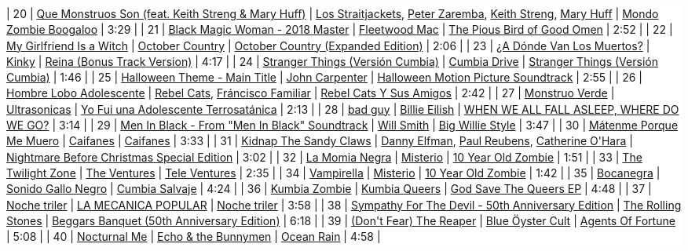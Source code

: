 | 20 | [Que Monstruos Son \(feat\. Keith Streng & Mary Huff\)](https://open.spotify.com/track/1eBTesQZ72agGVC4kKs6HN) | [Los Straitjackets](https://open.spotify.com/artist/5a1rrmsSJwko0HqT6HvteB), [Peter Zaremba](https://open.spotify.com/artist/0RgDhk6Ntg5xE5WrXaCZTs), [Keith Streng](https://open.spotify.com/artist/6q6h6zKK3WWyHfLiX0d0ya), [Mary Huff](https://open.spotify.com/artist/3Vd9Qh2CbNymUpbawbMGks) | [Mondo Zombie Boogaloo](https://open.spotify.com/album/3SkPMcfyCGA9T9DB30XbL6) | 3:29 |
| 21 | [Black Magic Woman \- 2018 Master](https://open.spotify.com/track/6y5eBHh57iYViDkK4Hn6R7) | [Fleetwood Mac](https://open.spotify.com/artist/08GQAI4eElDnROBrJRGE0X) | [The Pious Bird of Good Omen](https://open.spotify.com/album/2KOI69X6VG66offffHQvjg) | 2:52 |
| 22 | [My Girlfriend Is a Witch](https://open.spotify.com/track/18DaSMSqc40nV8cDhdLemj) | [October Country](https://open.spotify.com/artist/39vhAmLwYOIzrPkvVYNdq9) | [October Country \(Expanded Edition\)](https://open.spotify.com/album/58DUHwOcuQZ62znoET7J2l) | 2:06 |
| 23 | [¿A Dónde Van Los Muertos?](https://open.spotify.com/track/6xfzArMzaOM2xJsoEja1oe) | [Kinky](https://open.spotify.com/artist/4WOIfFwyvx22jM0eg2fpKv) | [Reina \(Bonus Track Version\)](https://open.spotify.com/album/1KxsbEol0Bh7DVyTgz9oeL) | 4:17 |
| 24 | [Stranger Things \(Versión Cumbia\)](https://open.spotify.com/track/2YoUCthmk1GQOEMJOj0UMH) | [Cumbia Drive](https://open.spotify.com/artist/1P3VBHhKgNg31uzh0pINyc) | [Stranger Things \(Versión Cumbia\)](https://open.spotify.com/album/6NbzLDhhHcGIDhVMyX2wEE) | 1:46 |
| 25 | [Halloween Theme \- Main Title](https://open.spotify.com/track/7swocJUCUWTCiRUAU9oerC) | [John Carpenter](https://open.spotify.com/artist/0hxQtmgWiPtEsDPeIuKxXq) | [Halloween Motion Picture Soundtrack](https://open.spotify.com/album/1eA3cq4WvDR4yVKChvZewP) | 2:55 |
| 26 | [Hombre Lobo Adolescente](https://open.spotify.com/track/1lVcqcdXrOqqtKyF8HoCWF) | [Rebel Cats](https://open.spotify.com/artist/2ukziVbiZa3N5eSdUOXgXL), [Fráncisco Familiar](https://open.spotify.com/artist/6inDzeziUIxChspv3DEKtJ) | [Rebel Cats Y Sus Amigos](https://open.spotify.com/album/6eEtfyJ0LiBL2EueE8Wmfw) | 2:42 |
| 27 | [Monstruo Verde](https://open.spotify.com/track/0gcZCJrIY0biWG100VrLKq) | [Ultrasonicas](https://open.spotify.com/artist/6ZZohniy25l0RCVUXYIDrV) | [Yo Fui una Adolescente Terrosatánica](https://open.spotify.com/album/3zMDMHmWNh5JvoMf9WEL1S) | 2:13 |
| 28 | [bad guy](https://open.spotify.com/track/2Fxmhks0bxGSBdJ92vM42m) | [Billie Eilish](https://open.spotify.com/artist/6qqNVTkY8uBg9cP3Jd7DAH) | [WHEN WE ALL FALL ASLEEP, WHERE DO WE GO?](https://open.spotify.com/album/0S0KGZnfBGSIssfF54WSJh) | 3:14 |
| 29 | [Men In Black \- From "Men In Black" Soundtrack](https://open.spotify.com/track/2FK7fxjzQEXD7Z32HSF0Hl) | [Will Smith](https://open.spotify.com/artist/41qil2VaGbD194gaEcmmyx) | [Big Willie Style](https://open.spotify.com/album/2esWeP8Ln1sXA0jbDmi3Zq) | 3:47 |
| 30 | [Mátenme Porque Me Muero](https://open.spotify.com/track/6cqwDeMvlCKI9CoeVahGrM) | [Caifanes](https://open.spotify.com/artist/1GImnM7WYVp95431ypofy9) | [Caifanes](https://open.spotify.com/album/7oNSmwtmqu8EvnD3cv2HOr) | 3:33 |
| 31 | [Kidnap The Sandy Claws](https://open.spotify.com/track/06iUp1XbbaOvAmzrrZeT32) | [Danny Elfman](https://open.spotify.com/artist/5qBZETtyzfYnXOobDXbmcD), [Paul Reubens](https://open.spotify.com/artist/0bLeinXJM2eS7FWfqRmnIP), [Catherine O'Hara](https://open.spotify.com/artist/0KDbBK1pnCWEL33tRNwDhD) | [Nightmare Before Christmas Special Edition](https://open.spotify.com/album/32hXKuDkMnpQaOI67xQj86) | 3:02 |
| 32 | [La Momia Negra](https://open.spotify.com/track/44gkjktCO18c02eUwN55Br) | [Misterio](https://open.spotify.com/artist/1AR7DhOaS04R0L8SubO5ES) | [10 Year Old Zombie](https://open.spotify.com/album/6D0KOO5zdjmfXH9umBIru8) | 1:51 |
| 33 | [The Twilight Zone](https://open.spotify.com/track/7AYovnVPVHZitnIQDPjR4c) | [The Ventures](https://open.spotify.com/artist/2GaayiIs1kcyNqRXQuzp35) | [Tele Ventures](https://open.spotify.com/album/2XLepWm6ZANj9lSp5tngd9) | 2:35 |
| 34 | [Vampirella](https://open.spotify.com/track/3I2KYR9fGoHweDesKZ6t26) | [Misterio](https://open.spotify.com/artist/1AR7DhOaS04R0L8SubO5ES) | [10 Year Old Zombie](https://open.spotify.com/album/6D0KOO5zdjmfXH9umBIru8) | 1:42 |
| 35 | [Bocanegra](https://open.spotify.com/track/4cLh48mq3xUmmY1x7G3HqU) | [Sonido Gallo Negro](https://open.spotify.com/artist/3lSqMCuyfqugFoibdOCeZo) | [Cumbia Salvaje](https://open.spotify.com/album/4kaeimjCKk45383q3ZBAdE) | 4:24 |
| 36 | [Kumbia Zombie](https://open.spotify.com/track/3i5QMzqtVccNIp2TWSquEH) | [Kumbia Queers](https://open.spotify.com/artist/5YyaDaOco3I0zoLtGxDM5K) | [God Save The Queers EP](https://open.spotify.com/album/3dqUvQdsfeBfIJH0Zz0THJ) | 4:48 |
| 37 | [Noche triler](https://open.spotify.com/track/5ze6zmZ1sEIIFPSvrNi75n) | [LA MECANICA POPULAR](https://open.spotify.com/artist/5HSs4Esw2LP6dSBsjCL2kK) | [Noche triler](https://open.spotify.com/album/7AGuFiVXeGfR6CyhoWxVId) | 3:58 |
| 38 | [Sympathy For The Devil \- 50th Anniversary Edition](https://open.spotify.com/track/1Ud6moTC0KyXMq1Oxfien0) | [The Rolling Stones](https://open.spotify.com/artist/22bE4uQ6baNwSHPVcDxLCe) | [Beggars Banquet \(50th Anniversary Edition\)](https://open.spotify.com/album/6OHri5qNxwCdVSdyCslspd) | 6:18 |
| 39 | [\(Don't Fear\) The Reaper](https://open.spotify.com/track/5QTxFnGygVM4jFQiBovmRo) | [Blue Öyster Cult](https://open.spotify.com/artist/00tVTdpEhQQw1bqdu8RCx2) | [Agents Of Fortune](https://open.spotify.com/album/6C9WzlQANeoD0GW5B41YJt) | 5:08 |
| 40 | [Nocturnal Me](https://open.spotify.com/track/5V9FrOjiLqd9eyiny1s78a) | [Echo & the Bunnymen](https://open.spotify.com/artist/0fgYKF9Avljex0L9Wt5b8Z) | [Ocean Rain](https://open.spotify.com/album/43jEYhOEU6eWL51lk4l3M7) | 4:58 |